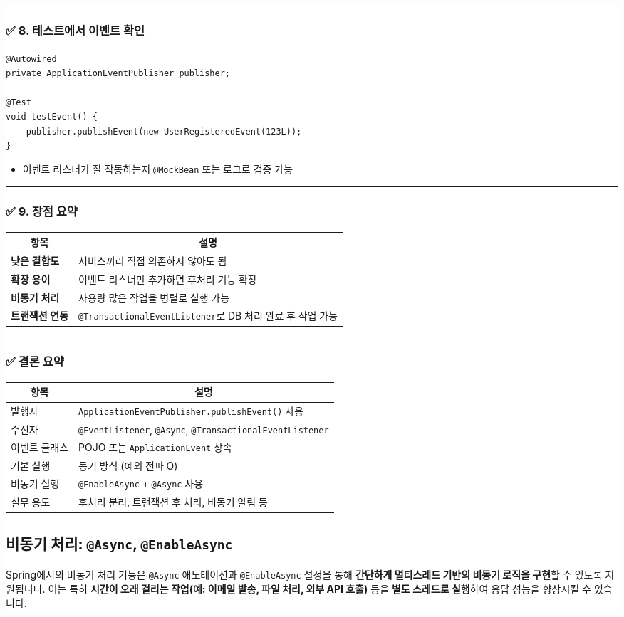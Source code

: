 ------

### ✅ 8. 테스트에서 이벤트 확인

```
@Autowired
private ApplicationEventPublisher publisher;

@Test
void testEvent() {
    publisher.publishEvent(new UserRegisteredEvent(123L));
}
```

- 이벤트 리스너가 잘 작동하는지 `@MockBean` 또는 로그로 검증 가능

------

### ✅ 9. 장점 요약

| 항목              | 설명                                                      |
| ----------------- | --------------------------------------------------------- |
| **낮은 결합도**   | 서비스끼리 직접 의존하지 않아도 됨                        |
| **확장 용이**     | 이벤트 리스너만 추가하면 후처리 기능 확장                 |
| **비동기 처리**   | 사용량 많은 작업을 병렬로 실행 가능                       |
| **트랜잭션 연동** | `@TransactionalEventListener`로 DB 처리 완료 후 작업 가능 |

------

### ✅ 결론 요약

| 항목          | 설명                                                      |
| ------------- | --------------------------------------------------------- |
| 발행자        | `ApplicationEventPublisher.publishEvent()` 사용           |
| 수신자        | `@EventListener`, `@Async`, `@TransactionalEventListener` |
| 이벤트 클래스 | POJO 또는 `ApplicationEvent` 상속                         |
| 기본 실행     | 동기 방식 (예외 전파 O)                                   |
| 비동기 실행   | `@EnableAsync` + `@Async` 사용                            |
| 실무 용도     | 후처리 분리, 트랜잭션 후 처리, 비동기 알림 등             |

## 비동기 처리: `@Async`, `@EnableAsync`

Spring에서의 비동기 처리 기능은 `@Async` 애노테이션과 `@EnableAsync` 설정을 통해
 **간단하게 멀티스레드 기반의 비동기 로직을 구현**할 수 있도록 지원됩니다.
 이는 특히 **시간이 오래 걸리는 작업(예: 이메일 발송, 파일 처리, 외부 API 호출)** 등을
 **별도 스레드로 실행**하여 응답 성능을 향상시킬 수 있습니다.
